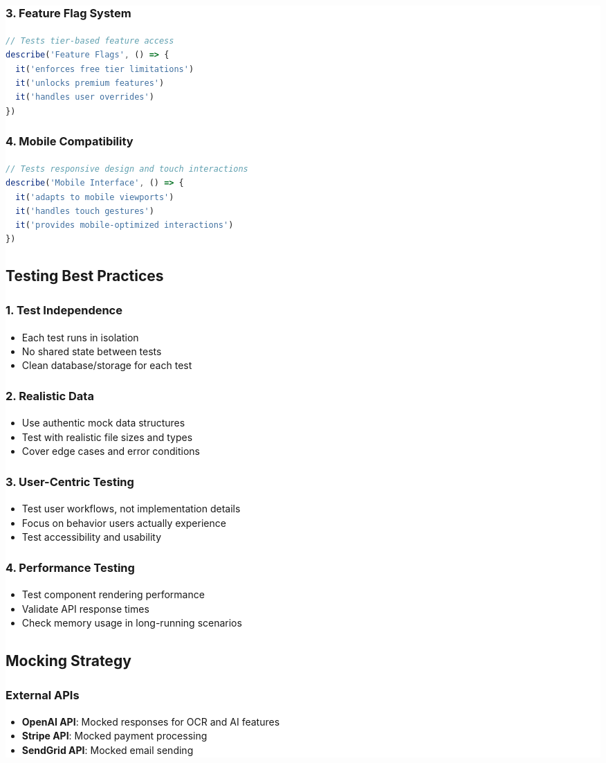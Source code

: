 ### 3. Feature Flag System
```typescript
// Tests tier-based feature access
describe('Feature Flags', () => {
  it('enforces free tier limitations')
  it('unlocks premium features')
  it('handles user overrides')
})
```

### 4. Mobile Compatibility
```typescript
// Tests responsive design and touch interactions
describe('Mobile Interface', () => {
  it('adapts to mobile viewports')
  it('handles touch gestures')
  it('provides mobile-optimized interactions')
})
```

## Testing Best Practices

### 1. Test Independence
- Each test runs in isolation
- No shared state between tests
- Clean database/storage for each test

### 2. Realistic Data
- Use authentic mock data structures
- Test with realistic file sizes and types
- Cover edge cases and error conditions

### 3. User-Centric Testing
- Test user workflows, not implementation details
- Focus on behavior users actually experience
- Test accessibility and usability

### 4. Performance Testing
- Test component rendering performance
- Validate API response times
- Check memory usage in long-running scenarios

## Mocking Strategy

### External APIs
- **OpenAI API**: Mocked responses for OCR and AI features
- **Stripe API**: Mocked payment processing
- **SendGrid API**: Mocked email sending
